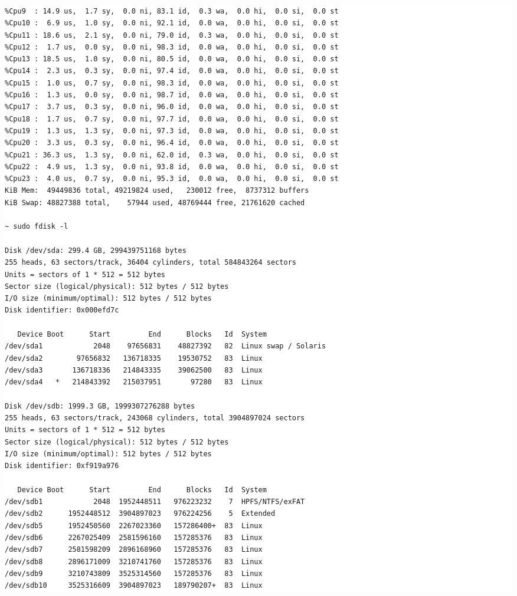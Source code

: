 ```{bash}
%Cpu9  : 14.9 us,  1.7 sy,  0.0 ni, 83.1 id,  0.3 wa,  0.0 hi,  0.0 si,  0.0 st
%Cpu10 :  6.9 us,  1.0 sy,  0.0 ni, 92.1 id,  0.0 wa,  0.0 hi,  0.0 si,  0.0 st
%Cpu11 : 18.6 us,  2.1 sy,  0.0 ni, 79.0 id,  0.3 wa,  0.0 hi,  0.0 si,  0.0 st
%Cpu12 :  1.7 us,  0.0 sy,  0.0 ni, 98.3 id,  0.0 wa,  0.0 hi,  0.0 si,  0.0 st
%Cpu13 : 18.5 us,  1.0 sy,  0.0 ni, 80.5 id,  0.0 wa,  0.0 hi,  0.0 si,  0.0 st
%Cpu14 :  2.3 us,  0.3 sy,  0.0 ni, 97.4 id,  0.0 wa,  0.0 hi,  0.0 si,  0.0 st
%Cpu15 :  1.0 us,  0.7 sy,  0.0 ni, 98.3 id,  0.0 wa,  0.0 hi,  0.0 si,  0.0 st
%Cpu16 :  1.3 us,  0.0 sy,  0.0 ni, 98.7 id,  0.0 wa,  0.0 hi,  0.0 si,  0.0 st
%Cpu17 :  3.7 us,  0.3 sy,  0.0 ni, 96.0 id,  0.0 wa,  0.0 hi,  0.0 si,  0.0 st
%Cpu18 :  1.7 us,  0.7 sy,  0.0 ni, 97.7 id,  0.0 wa,  0.0 hi,  0.0 si,  0.0 st
%Cpu19 :  1.3 us,  1.3 sy,  0.0 ni, 97.3 id,  0.0 wa,  0.0 hi,  0.0 si,  0.0 st
%Cpu20 :  3.3 us,  0.3 sy,  0.0 ni, 96.4 id,  0.0 wa,  0.0 hi,  0.0 si,  0.0 st
%Cpu21 : 36.3 us,  1.3 sy,  0.0 ni, 62.0 id,  0.3 wa,  0.0 hi,  0.0 si,  0.0 st
%Cpu22 :  4.9 us,  1.3 sy,  0.0 ni, 93.8 id,  0.0 wa,  0.0 hi,  0.0 si,  0.0 st
%Cpu23 :  4.0 us,  0.7 sy,  0.0 ni, 95.3 id,  0.0 wa,  0.0 hi,  0.0 si,  0.0 st
KiB Mem:  49449836 total, 49219824 used,   230012 free,  8737312 buffers
KiB Swap: 48827388 total,    57944 used, 48769444 free, 21761620 cached

~ sudo fdisk -l

Disk /dev/sda: 299.4 GB, 299439751168 bytes
255 heads, 63 sectors/track, 36404 cylinders, total 584843264 sectors
Units = sectors of 1 * 512 = 512 bytes
Sector size (logical/physical): 512 bytes / 512 bytes
I/O size (minimum/optimal): 512 bytes / 512 bytes
Disk identifier: 0x000efd7c

   Device Boot      Start         End      Blocks   Id  System
/dev/sda1            2048    97656831    48827392   82  Linux swap / Solaris
/dev/sda2        97656832   136718335    19530752   83  Linux
/dev/sda3       136718336   214843335    39062500   83  Linux
/dev/sda4   *   214843392   215037951       97280   83  Linux

Disk /dev/sdb: 1999.3 GB, 1999307276288 bytes
255 heads, 63 sectors/track, 243068 cylinders, total 3904897024 sectors
Units = sectors of 1 * 512 = 512 bytes
Sector size (logical/physical): 512 bytes / 512 bytes
I/O size (minimum/optimal): 512 bytes / 512 bytes
Disk identifier: 0xf919a976

   Device Boot      Start         End      Blocks   Id  System
/dev/sdb1            2048  1952448511   976223232    7  HPFS/NTFS/exFAT
/dev/sdb2      1952448512  3904897023   976224256    5  Extended
/dev/sdb5      1952450560  2267023360   157286400+  83  Linux
/dev/sdb6      2267025409  2581596160   157285376   83  Linux
/dev/sdb7      2581598209  2896168960   157285376   83  Linux
/dev/sdb8      2896171009  3210741760   157285376   83  Linux
/dev/sdb9      3210743809  3525314560   157285376   83  Linux
/dev/sdb10     3525316609  3904897023   189790207+  83  Linux
```
